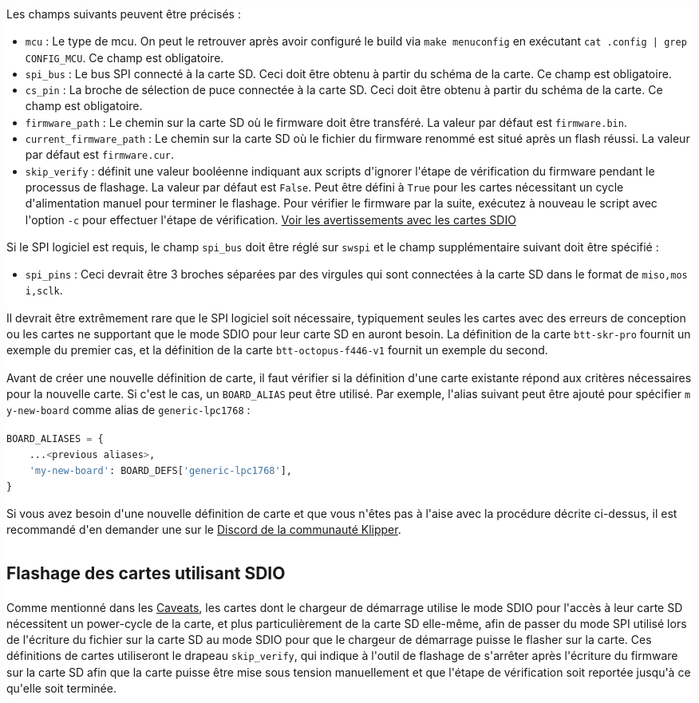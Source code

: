 Les champs suivants peuvent être précisés :

- `mcu` : Le type de mcu. On peut le retrouver après avoir configuré le build via `make menuconfig` en exécutant `cat .config | grep CONFIG_MCU`. Ce champ est obligatoire.
- `spi_bus` : Le bus SPI connecté à la carte SD. Ceci doit être obtenu à partir du schéma de la carte. Ce champ est obligatoire.
- `cs_pin` : La broche de sélection de puce connectée à la carte SD. Ceci doit être obtenu à partir du schéma de la carte. Ce champ est obligatoire.
- `firmware_path` : Le chemin sur la carte SD où le firmware doit être transféré. La valeur par défaut est `firmware.bin`.
- `current_firmware_path` : Le chemin sur la carte SD où le fichier du firmware renommé est situé après un flash réussi. La valeur par défaut est `firmware.cur`.
- `skip_verify` : définit une valeur booléenne indiquant aux scripts d'ignorer l'étape de vérification du firmware pendant le processus de flashage. La valeur par défaut est `False`. Peut être défini à `True` pour les cartes nécessitant un cycle d'alimentation manuel pour terminer le flashage. Pour vérifier le firmware par la suite, exécutez à nouveau le script avec l'option `-c` pour effectuer l'étape de vérification. [Voir les avertissements avec les cartes SDIO](#caveats)

Si le SPI logiciel est requis, le champ `spi_bus` doit être réglé sur `swspi` et le champ supplémentaire suivant doit être spécifié :

- `spi_pins` : Ceci devrait être 3 broches séparées par des virgules qui sont connectées à la carte SD dans le format de `miso,mosi,sclk`.

Il devrait être extrêmement rare que le SPI logiciel soit nécessaire, typiquement seules les cartes avec des erreurs de conception ou les cartes ne supportant que le mode SDIO pour leur carte SD en auront besoin. La définition de la carte `btt-skr-pro` fournit un exemple du premier cas, et la définition de la carte `btt-octopus-f446-v1` fournit un exemple du second.

Avant de créer une nouvelle définition de carte, il faut vérifier si la définition d'une carte existante répond aux critères nécessaires pour la nouvelle carte. Si c'est le cas, un `BOARD_ALIAS` peut être utilisé. Par exemple, l'alias suivant peut être ajouté pour spécifier `my-new-board` comme alias de `generic-lpc1768` :

```python
BOARD_ALIASES = {
    ...<previous aliases>,
    'my-new-board': BOARD_DEFS['generic-lpc1768'],
}
```

Si vous avez besoin d'une nouvelle définition de carte et que vous n'êtes pas à l'aise avec la procédure décrite ci-dessus, il est recommandé d'en demander une sur le [Discord de la communauté Klipper](Contact.md#discord).

## Flashage des cartes utilisant SDIO

Comme mentionné dans les [Caveats](#caveats), les cartes dont le chargeur de démarrage utilise le mode SDIO pour l'accès à leur carte SD nécessitent un power-cycle de la carte, et plus particulièrement de la carte SD elle-même, afin de passer du mode SPI utilisé lors de l'écriture du fichier sur la carte SD au mode SDIO pour que le chargeur de démarrage puisse le flasher sur la carte. Ces définitions de cartes utiliseront le drapeau `skip_verify`, qui indique à l'outil de flashage de s'arrêter après l'écriture du firmware sur la carte SD afin que la carte puisse être mise sous tension manuellement et que l'étape de vérification soit reportée jusqu'à ce qu'elle soit terminée.
